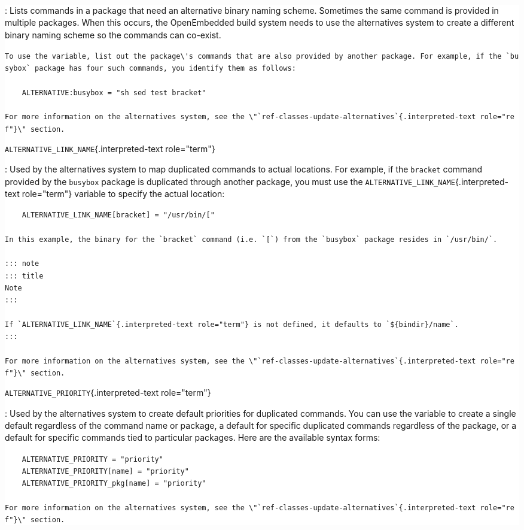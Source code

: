 :   Lists commands in a package that need an alternative binary naming scheme. Sometimes the same command is provided in multiple packages. When this occurs, the OpenEmbedded build system needs to use the alternatives system to create a different binary naming scheme so the commands can co-exist.

```
To use the variable, list out the package\'s commands that are also provided by another package. For example, if the `busybox` package has four such commands, you identify them as follows:

    ALTERNATIVE:busybox = "sh sed test bracket"

For more information on the alternatives system, see the \"`ref-classes-update-alternatives`{.interpreted-text role="ref"}\" section.
```

`ALTERNATIVE_LINK_NAME`{.interpreted-text role="term"}

:   Used by the alternatives system to map duplicated commands to actual locations. For example, if the `bracket` command provided by the `busybox` package is duplicated through another package, you must use the `ALTERNATIVE_LINK_NAME`{.interpreted-text role="term"} variable to specify the actual location:

```
    ALTERNATIVE_LINK_NAME[bracket] = "/usr/bin/["

In this example, the binary for the `bracket` command (i.e. `[`) from the `busybox` package resides in `/usr/bin/`.

::: note
::: title
Note
:::

If `ALTERNATIVE_LINK_NAME`{.interpreted-text role="term"} is not defined, it defaults to `${bindir}/name`.
:::

For more information on the alternatives system, see the \"`ref-classes-update-alternatives`{.interpreted-text role="ref"}\" section.
```

`ALTERNATIVE_PRIORITY`{.interpreted-text role="term"}

:   Used by the alternatives system to create default priorities for duplicated commands. You can use the variable to create a single default regardless of the command name or package, a default for specific duplicated commands regardless of the package, or a default for specific commands tied to particular packages. Here are the available syntax forms:

```
    ALTERNATIVE_PRIORITY = "priority"
    ALTERNATIVE_PRIORITY[name] = "priority"
    ALTERNATIVE_PRIORITY_pkg[name] = "priority"

For more information on the alternatives system, see the \"`ref-classes-update-alternatives`{.interpreted-text role="ref"}\" section.
```

